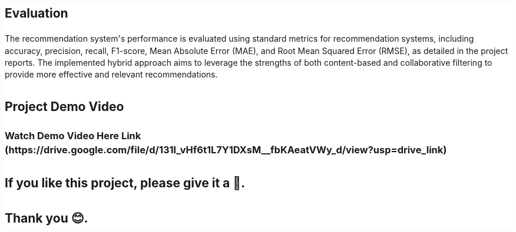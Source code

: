 
## Evaluation

The recommendation system's performance is evaluated using standard metrics for recommendation systems, including accuracy, precision, recall, F1-score, Mean Absolute Error (MAE), and Root Mean Squared Error (RMSE), as detailed in the project reports. The implemented hybrid approach aims to leverage the strengths of both content-based and collaborative filtering to provide more effective and relevant recommendations.

## Project Demo Video
<h3>Watch Demo Video Here 
Link (https://drive.google.com/file/d/131l_vHf6t1L7Y1DXsM__fbKAeatVWy_d/view?usp=drive_link)



## If you like this project, please give it a 🌟.
## Thank you 😊.
